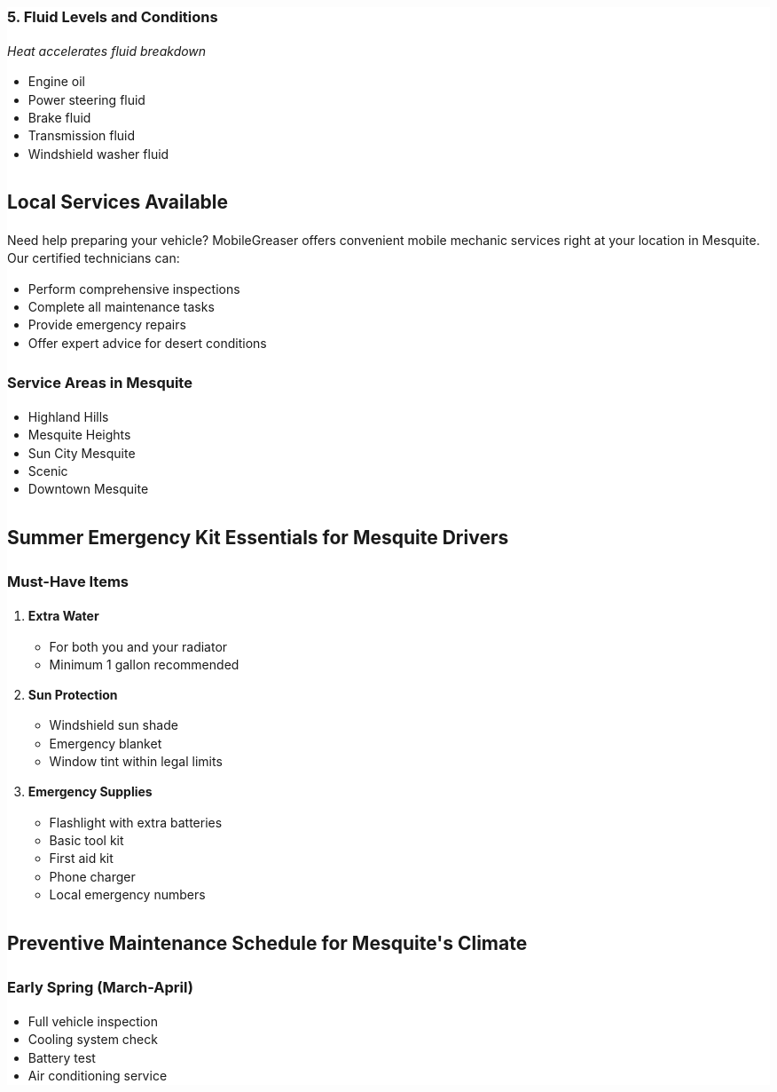 ### 5. Fluid Levels and Conditions
*Heat accelerates fluid breakdown*

- Engine oil
- Power steering fluid
- Brake fluid
- Transmission fluid
- Windshield washer fluid

## Local Services Available

Need help preparing your vehicle? MobileGreaser offers convenient mobile mechanic services right at your location in Mesquite. Our certified technicians can:

- Perform comprehensive inspections
- Complete all maintenance tasks
- Provide emergency repairs
- Offer expert advice for desert conditions

### Service Areas in Mesquite
- Highland Hills
- Mesquite Heights
- Sun City Mesquite
- Scenic
- Downtown Mesquite

## Summer Emergency Kit Essentials for Mesquite Drivers

### Must-Have Items
1. **Extra Water**
    - For both you and your radiator
    - Minimum 1 gallon recommended

2. **Sun Protection**
    - Windshield sun shade
    - Emergency blanket
    - Window tint within legal limits

3. **Emergency Supplies**
    - Flashlight with extra batteries
    - Basic tool kit
    - First aid kit
    - Phone charger
    - Local emergency numbers

## Preventive Maintenance Schedule for Mesquite's Climate

### Early Spring (March-April)
- Full vehicle inspection
- Cooling system check
- Battery test
- Air conditioning service
